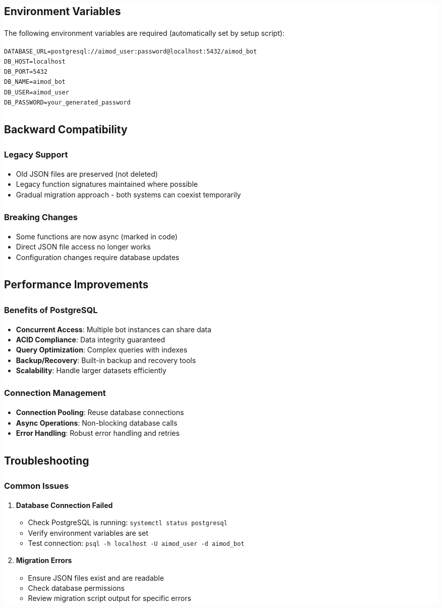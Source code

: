 ## Environment Variables

The following environment variables are required (automatically set by setup script):

```env
DATABASE_URL=postgresql://aimod_user:password@localhost:5432/aimod_bot
DB_HOST=localhost
DB_PORT=5432
DB_NAME=aimod_bot
DB_USER=aimod_user
DB_PASSWORD=your_generated_password
```

## Backward Compatibility

### Legacy Support
- Old JSON files are preserved (not deleted)
- Legacy function signatures maintained where possible
- Gradual migration approach - both systems can coexist temporarily

### Breaking Changes
- Some functions are now async (marked in code)
- Direct JSON file access no longer works
- Configuration changes require database updates

## Performance Improvements

### Benefits of PostgreSQL
- **Concurrent Access**: Multiple bot instances can share data
- **ACID Compliance**: Data integrity guaranteed
- **Query Optimization**: Complex queries with indexes
- **Backup/Recovery**: Built-in backup and recovery tools
- **Scalability**: Handle larger datasets efficiently

### Connection Management
- **Connection Pooling**: Reuse database connections
- **Async Operations**: Non-blocking database calls
- **Error Handling**: Robust error handling and retries

## Troubleshooting

### Common Issues

1. **Database Connection Failed**
   - Check PostgreSQL is running: `systemctl status postgresql`
   - Verify environment variables are set
   - Test connection: `psql -h localhost -U aimod_user -d aimod_bot`

2. **Migration Errors**
   - Ensure JSON files exist and are readable
   - Check database permissions
   - Review migration script output for specific errors
